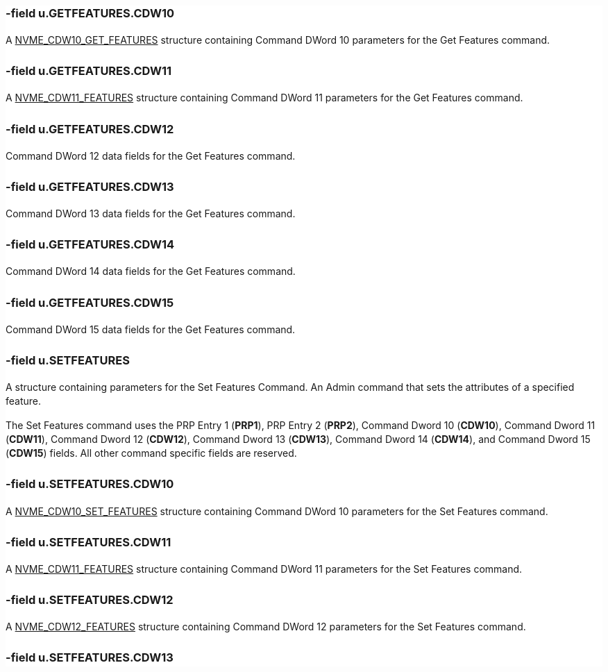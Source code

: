 ### -field u.GETFEATURES.CDW10

A [NVME_CDW10_GET_FEATURES](ns-nvme-nvme_cdw10_get_features.md) structure containing Command DWord 10 parameters for the Get Features command.

### -field u.GETFEATURES.CDW11

A [NVME_CDW11_FEATURES](ns-nvme-nvme_cdw11_features.md) structure containing Command DWord 11 parameters for the Get Features command.

### -field u.GETFEATURES.CDW12

Command DWord 12 data fields for the Get Features command.

### -field u.GETFEATURES.CDW13

Command DWord 13 data fields for the Get Features command.

### -field u.GETFEATURES.CDW14

Command DWord 14 data fields for the Get Features command.

### -field u.GETFEATURES.CDW15

Command DWord 15 data fields for the Get Features command.

### -field u.SETFEATURES

A structure containing parameters for the Set Features Command. An Admin command that sets the attributes of a specified feature.

The Set Features command uses the PRP Entry 1 (**PRP1**), PRP Entry 2 (**PRP2**), Command Dword 10 (**CDW10**), Command Dword 11 (**CDW11**), Command Dword 12 (**CDW12**), Command Dword 13 (**CDW13**), Command Dword 14 (**CDW14**), and Command Dword 15 (**CDW15**) fields. All other command specific fields are reserved.

### -field u.SETFEATURES.CDW10

A [NVME_CDW10_SET_FEATURES](ns-nvme-nvme_cdw10_set_features.md) structure containing Command DWord 10 parameters for the Set Features command.

### -field u.SETFEATURES.CDW11

A [NVME_CDW11_FEATURES](ns-nvme-nvme_cdw11_features.md) structure containing Command DWord 11 parameters for the Set Features command.

### -field u.SETFEATURES.CDW12

A [NVME_CDW12_FEATURES](ns-nvme-nvme_cdw12_features.md) structure containing Command DWord 12 parameters for the Set Features command.

### -field u.SETFEATURES.CDW13
